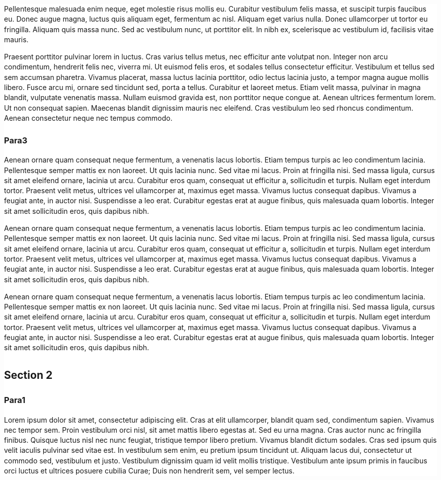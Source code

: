 Pellentesque malesuada enim neque, eget molestie risus mollis eu. Curabitur vestibulum felis massa, et suscipit turpis faucibus eu. Donec augue magna, luctus quis aliquam eget, fermentum ac nisl. Aliquam eget varius nulla. Donec ullamcorper ut tortor eu fringilla. Aliquam quis massa nunc. Sed ac vestibulum nunc, ut porttitor elit. In nibh ex, scelerisque ac vestibulum id, facilisis vitae mauris. 

Praesent porttitor pulvinar lorem in luctus. Cras varius tellus metus, nec efficitur ante volutpat non. Integer non arcu condimentum, hendrerit felis nec, viverra mi. Ut euismod felis eros, et sodales tellus consectetur efficitur. Vestibulum et tellus sed sem accumsan pharetra. Vivamus placerat, massa luctus lacinia porttitor, odio lectus lacinia justo, a tempor magna augue mollis libero. Fusce arcu mi, ornare sed tincidunt sed, porta a tellus. Curabitur et laoreet metus. Etiam velit massa, pulvinar in magna blandit, vulputate venenatis massa. Nullam euismod gravida est, non porttitor neque congue at. Aenean ultrices fermentum lorem. Ut non consequat sapien. Maecenas blandit dignissim mauris nec eleifend. Cras vestibulum leo sed rhoncus condimentum. Aenean consectetur neque nec tempus commodo.

### Para3
Aenean ornare quam consequat neque fermentum, a venenatis lacus lobortis. Etiam tempus turpis ac leo condimentum lacinia. Pellentesque semper mattis ex non laoreet. Ut quis lacinia nunc. Sed vitae mi lacus. Proin at fringilla nisi. Sed massa ligula, cursus sit amet eleifend ornare, lacinia ut arcu. Curabitur eros quam, consequat ut efficitur a, sollicitudin et turpis. Nullam eget interdum tortor. Praesent velit metus, ultrices vel ullamcorper at, maximus eget massa. Vivamus luctus consequat dapibus. Vivamus a feugiat ante, in auctor nisi. Suspendisse a leo erat. Curabitur egestas erat at augue finibus, quis malesuada quam lobortis. Integer sit amet sollicitudin eros, quis dapibus nibh.

Aenean ornare quam consequat neque fermentum, a venenatis lacus lobortis. Etiam tempus turpis ac leo condimentum lacinia. Pellentesque semper mattis ex non laoreet. Ut quis lacinia nunc. Sed vitae mi lacus. Proin at fringilla nisi. Sed massa ligula, cursus sit amet eleifend ornare, lacinia ut arcu. Curabitur eros quam, consequat ut efficitur a, sollicitudin et turpis. Nullam eget interdum tortor. Praesent velit metus, ultrices vel ullamcorper at, maximus eget massa. Vivamus luctus consequat dapibus. Vivamus a feugiat ante, in auctor nisi. Suspendisse a leo erat. Curabitur egestas erat at augue finibus, quis malesuada quam lobortis. Integer sit amet sollicitudin eros, quis dapibus nibh.

Aenean ornare quam consequat neque fermentum, a venenatis lacus lobortis. Etiam tempus turpis ac leo condimentum lacinia. Pellentesque semper mattis ex non laoreet. Ut quis lacinia nunc. Sed vitae mi lacus. Proin at fringilla nisi. Sed massa ligula, cursus sit amet eleifend ornare, lacinia ut arcu. Curabitur eros quam, consequat ut efficitur a, sollicitudin et turpis. Nullam eget interdum tortor. Praesent velit metus, ultrices vel ullamcorper at, maximus eget massa. Vivamus luctus consequat dapibus. Vivamus a feugiat ante, in auctor nisi. Suspendisse a leo erat. Curabitur egestas erat at augue finibus, quis malesuada quam lobortis. Integer sit amet sollicitudin eros, quis dapibus nibh.

## Section 2

### Para1
Lorem ipsum dolor sit amet, consectetur adipiscing elit. Cras at elit ullamcorper, blandit quam sed, condimentum sapien. Vivamus nec tempor sem. Proin vestibulum orci nisl, sit amet mattis libero egestas at. Sed eu urna magna. Cras auctor nunc ac fringilla finibus. Quisque luctus nisl nec nunc feugiat, tristique tempor libero pretium. Vivamus blandit dictum sodales. Cras sed ipsum quis velit iaculis pulvinar sed vitae est. In vestibulum sem enim, eu pretium ipsum tincidunt ut. Aliquam lacus dui, consectetur ut commodo sed, vestibulum et justo. Vestibulum dignissim quam id velit mollis tristique. Vestibulum ante ipsum primis in faucibus orci luctus et ultrices posuere cubilia Curae; Duis non hendrerit sem, vel semper lectus. 
